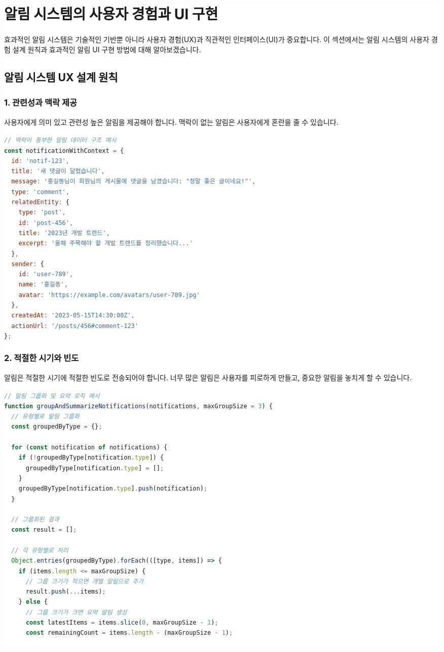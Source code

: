 # 알림 시스템의 사용자 경험과 UI 구현

효과적인 알림 시스템은 기술적인 기반뿐 아니라 사용자 경험(UX)과 직관적인 인터페이스(UI)가 중요합니다. 이 섹션에서는 알림 시스템의 사용자 경험 설계 원칙과 효과적인 알림 UI 구현 방법에 대해 알아보겠습니다.

## 알림 시스템 UX 설계 원칙

### 1. 관련성과 맥락 제공

사용자에게 의미 있고 관련성 높은 알림을 제공해야 합니다. 맥락이 없는 알림은 사용자에게 혼란을 줄 수 있습니다.

```javascript
// 맥락이 풍부한 알림 데이터 구조 예시
const notificationWithContext = {
  id: 'notif-123',
  title: '새 댓글이 달렸습니다',
  message: '홍길동님이 회원님의 게시물에 댓글을 남겼습니다: "정말 좋은 글이네요!"',
  type: 'comment',
  relatedEntity: {
    type: 'post',
    id: 'post-456',
    title: '2023년 개발 트렌드',
    excerpt: '올해 주목해야 할 개발 트렌드를 정리했습니다...'
  },
  sender: {
    id: 'user-789',
    name: '홍길동',
    avatar: 'https://example.com/avatars/user-789.jpg'
  },
  createdAt: '2023-05-15T14:30:00Z',
  actionUrl: '/posts/456#comment-123'
};
```

### 2. 적절한 시기와 빈도

알림은 적절한 시기에 적절한 빈도로 전송되어야 합니다. 너무 많은 알림은 사용자를 피로하게 만들고, 중요한 알림을 놓치게 할 수 있습니다.

```javascript
// 알림 그룹화 및 요약 로직 예시
function groupAndSummarizeNotifications(notifications, maxGroupSize = 3) {
  // 유형별로 알림 그룹화
  const groupedByType = {};
  
  for (const notification of notifications) {
    if (!groupedByType[notification.type]) {
      groupedByType[notification.type] = [];
    }
    groupedByType[notification.type].push(notification);
  }
  
  // 그룹화된 결과
  const result = [];
  
  // 각 유형별로 처리
  Object.entries(groupedByType).forEach(([type, items]) => {
    if (items.length <= maxGroupSize) {
      // 그룹 크기가 작으면 개별 알림으로 추가
      result.push(...items);
    } else {
      // 그룹 크기가 크면 요약 알림 생성
      const latestItems = items.slice(0, maxGroupSize - 1);
      const remainingCount = items.length - (maxGroupSize - 1);
      
```